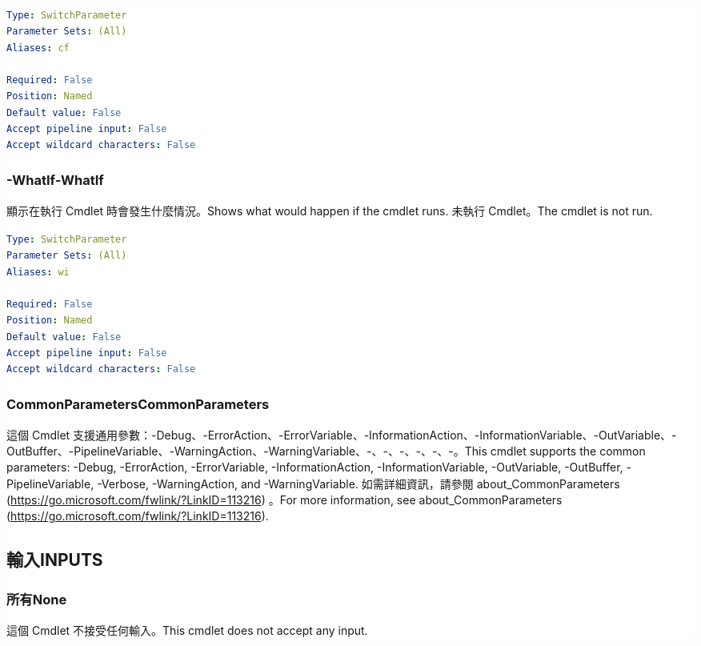 ```yaml
Type: SwitchParameter
Parameter Sets: (All)
Aliases: cf

Required: False
Position: Named
Default value: False
Accept pipeline input: False
Accept wildcard characters: False
```

### <span data-ttu-id="ed9c9-130">-WhatIf</span><span class="sxs-lookup"><span data-stu-id="ed9c9-130">-WhatIf</span></span>
<span data-ttu-id="ed9c9-131">顯示在執行 Cmdlet 時會發生什麼情況。</span><span class="sxs-lookup"><span data-stu-id="ed9c9-131">Shows what would happen if the cmdlet runs.</span></span>
<span data-ttu-id="ed9c9-132">未執行 Cmdlet。</span><span class="sxs-lookup"><span data-stu-id="ed9c9-132">The cmdlet is not run.</span></span>

```yaml
Type: SwitchParameter
Parameter Sets: (All)
Aliases: wi

Required: False
Position: Named
Default value: False
Accept pipeline input: False
Accept wildcard characters: False
```

### <span data-ttu-id="ed9c9-133">CommonParameters</span><span class="sxs-lookup"><span data-stu-id="ed9c9-133">CommonParameters</span></span>
<span data-ttu-id="ed9c9-134">這個 Cmdlet 支援通用參數：-Debug、-ErrorAction、-ErrorVariable、-InformationAction、-InformationVariable、-OutVariable、-OutBuffer、-PipelineVariable、-WarningAction、-WarningVariable、-、-、-、-、-、-。</span><span class="sxs-lookup"><span data-stu-id="ed9c9-134">This cmdlet supports the common parameters: -Debug, -ErrorAction, -ErrorVariable, -InformationAction, -InformationVariable, -OutVariable, -OutBuffer, -PipelineVariable, -Verbose, -WarningAction, and -WarningVariable.</span></span> <span data-ttu-id="ed9c9-135">如需詳細資訊，請參閱 about_CommonParameters (https://go.microsoft.com/fwlink/?LinkID=113216) 。</span><span class="sxs-lookup"><span data-stu-id="ed9c9-135">For more information, see about_CommonParameters (https://go.microsoft.com/fwlink/?LinkID=113216).</span></span>

## <span data-ttu-id="ed9c9-136">輸入</span><span class="sxs-lookup"><span data-stu-id="ed9c9-136">INPUTS</span></span>

### <span data-ttu-id="ed9c9-137">所有</span><span class="sxs-lookup"><span data-stu-id="ed9c9-137">None</span></span>
<span data-ttu-id="ed9c9-138">這個 Cmdlet 不接受任何輸入。</span><span class="sxs-lookup"><span data-stu-id="ed9c9-138">This cmdlet does not accept any input.</span></span>
